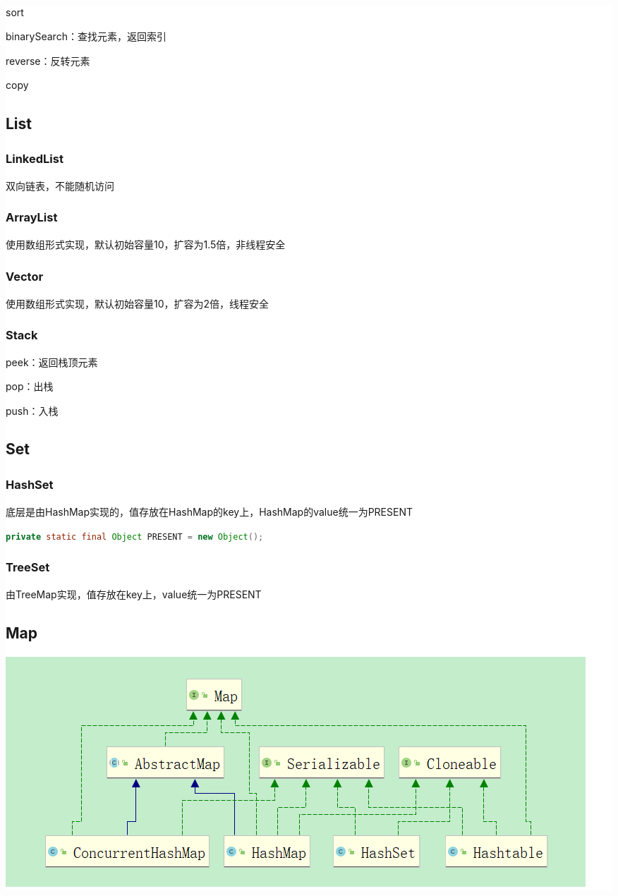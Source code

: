 sort

binarySearch：查找元素，返回索引

reverse：反转元素

copy

## List

### LinkedList

双向链表，不能随机访问

### ArrayList

使用数组形式实现，默认初始容量10，扩容为1.5倍，非线程安全

### Vector

使用数组形式实现，默认初始容量10，扩容为2倍，线程安全

### Stack

peek：返回栈顶元素

pop：出栈

push：入栈

## Set

### HashSet

底层是由HashMap实现的，值存放在HashMap的key上，HashMap的value统一为PRESENT

```java
private static final Object PRESENT = new Object();
```

### TreeSet

由TreeMap实现，值存放在key上，value统一为PRESENT

## Map

![image-20200403164227892](java面试题总结/image-20200403164227892.png)

